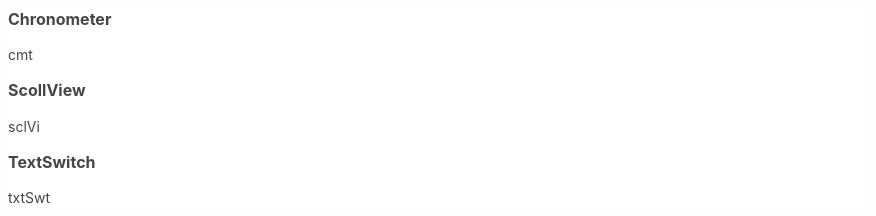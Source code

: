 </td>

</tr>

<tr>

<td>

<span style="margin:0px; padding:0px; border:0px; font-size:14px; background:transparent">**<span style="margin:0px; padding:0px; border:0px; font-size:16px; color:rgb(70,70,70); background:transparent">Chronometer        </span>**</span>

</td>

<td>

<span style="margin:0px; padding:0px; border:0px; font-size:14px; color:rgb(70,70,70); background:transparent">cmt</span>

</td>

</tr>

<tr>

<td>

<span style="margin:0px; padding:0px; border:0px; font-size:14px; background:transparent">**<span style="margin:0px; padding:0px; border:0px; font-size:16px; color:rgb(70,70,70); background:transparent">ScollView</span><span style="margin:0px; padding:0px; border:0px; font-size:16px; color:rgb(70,70,70); background:transparent">          </span>**</span>

</td>

<td>

<span style="margin:0px; padding:0px; border:0px; font-size:14px; color:rgb(70,70,70); background:transparent">sclVi</span>

</td>

</tr>

<tr>

<td>

<span style="margin:0px; padding:0px; border:0px; font-size:14px; background:transparent">**<span style="margin:0px; padding:0px; border:0px; font-size:16px; color:rgb(70,70,70); background:transparent">TextSwitch</span><span style="margin:0px; padding:0px; border:0px; font-size:16px; color:rgb(70,70,70); background:transparent">         </span>**</span>

</td>

<td>

<span style="margin:0px; padding:0px; border:0px; font-size:14px; color:rgb(70,70,70); background:transparent">txtSwt</span>

</td>

</tr>

